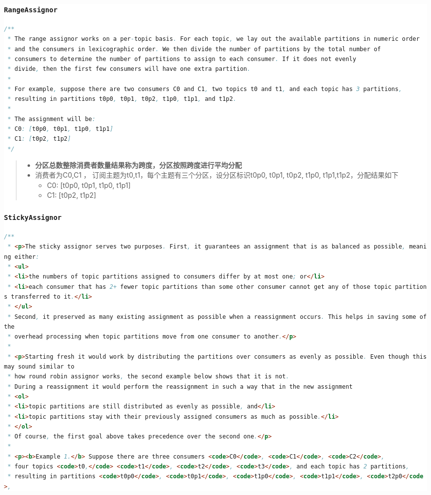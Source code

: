 





### `RangeAssignor`



```java
/**
 * The range assignor works on a per-topic basis. For each topic, we lay out the available partitions in numeric order
 * and the consumers in lexicographic order. We then divide the number of partitions by the total number of
 * consumers to determine the number of partitions to assign to each consumer. If it does not evenly
 * divide, then the first few consumers will have one extra partition.
 *
 * For example, suppose there are two consumers C0 and C1, two topics t0 and t1, and each topic has 3 partitions,
 * resulting in partitions t0p0, t0p1, t0p2, t1p0, t1p1, and t1p2.
 *
 * The assignment will be:
 * C0: [t0p0, t0p1, t1p0, t1p1]
 * C1: [t0p2, t1p2]
 */
```

> - **分区总数整除消费者数量结果称为跨度，分区按照跨度进行平均分配**
> - 消费者为C0,C1 ， 订阅主题为t0,t1，每个主题有三个分区，设分区标识t0p0, t0p1, t0p2, t1p0, t1p1,t1p2，分配结果如下
>   - C0: [t0p0, t0p1, t1p0, t1p1]
>   - C1: [t0p2, t1p2]





### `StickyAssignor`

```java
/**
 * <p>The sticky assignor serves two purposes. First, it guarantees an assignment that is as balanced as possible, meaning either:
 * <ul>
 * <li>the numbers of topic partitions assigned to consumers differ by at most one; or</li>
 * <li>each consumer that has 2+ fewer topic partitions than some other consumer cannot get any of those topic partitions transferred to it.</li>
 * </ul>
 * Second, it preserved as many existing assignment as possible when a reassignment occurs. This helps in saving some of the
 * overhead processing when topic partitions move from one consumer to another.</p>
 *
 * <p>Starting fresh it would work by distributing the partitions over consumers as evenly as possible. Even though this may sound similar to
 * how round robin assignor works, the second example below shows that it is not.
 * During a reassignment it would perform the reassignment in such a way that in the new assignment
 * <ol>
 * <li>topic partitions are still distributed as evenly as possible, and</li>
 * <li>topic partitions stay with their previously assigned consumers as much as possible.</li>
 * </ol>
 * Of course, the first goal above takes precedence over the second one.</p>
 *
 * <p><b>Example 1.</b> Suppose there are three consumers <code>C0</code>, <code>C1</code>, <code>C2</code>,
 * four topics <code>t0,</code> <code>t1</code>, <code>t2</code>, <code>t3</code>, and each topic has 2 partitions,
 * resulting in partitions <code>t0p0</code>, <code>t0p1</code>, <code>t1p0</code>, <code>t1p1</code>, <code>t2p0</code>,
```